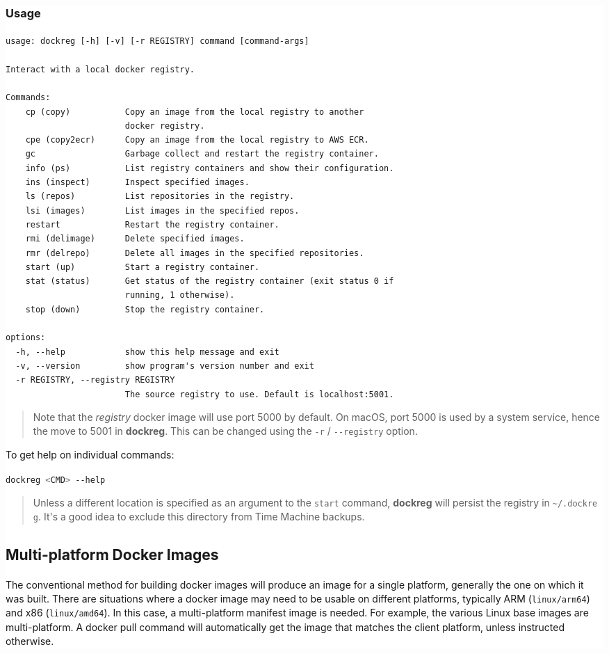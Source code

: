 ### Usage

```
usage: dockreg [-h] [-v] [-r REGISTRY] command [command-args]

Interact with a local docker registry.

Commands:
    cp (copy)           Copy an image from the local registry to another
                        docker registry.
    cpe (copy2ecr)      Copy an image from the local registry to AWS ECR.
    gc                  Garbage collect and restart the registry container.
    info (ps)           List registry containers and show their configuration.
    ins (inspect)       Inspect specified images.
    ls (repos)          List repositories in the registry.
    lsi (images)        List images in the specified repos.
    restart             Restart the registry container.
    rmi (delimage)      Delete specified images.
    rmr (delrepo)       Delete all images in the specified repositories.
    start (up)          Start a registry container.
    stat (status)       Get status of the registry container (exit status 0 if
                        running, 1 otherwise).
    stop (down)         Stop the registry container.

options:
  -h, --help            show this help message and exit
  -v, --version         show program's version number and exit
  -r REGISTRY, --registry REGISTRY
                        The source registry to use. Default is localhost:5001.
```

> Note that the *registry* docker image will use port 5000 by default. On macOS,
> port 5000 is used by a system service, hence the move to 5001 in **dockreg**.
> This can be changed using the `-r` / `--registry` option.

To get help on individual commands:

```bash
dockreg <CMD> --help
```

> Unless a different location is specified as an argument to the `start` command,
> **dockreg** will persist the registry in `~/.dockreg`. It's a good idea to
> exclude this directory from Time Machine backups.

## Multi-platform Docker Images

The conventional method for building docker images will produce an image for a
single platform, generally the one on which it was built. There are situations
where a docker image may need to be usable on different platforms, typically ARM
(`linux/arm64`) and x86 (`linux/amd64`). In this case, a multi-platform manifest
image is needed. For example, the various Linux base images are multi-platform.
A docker pull command will automatically get the image that matches the client
platform, unless instructed otherwise.
